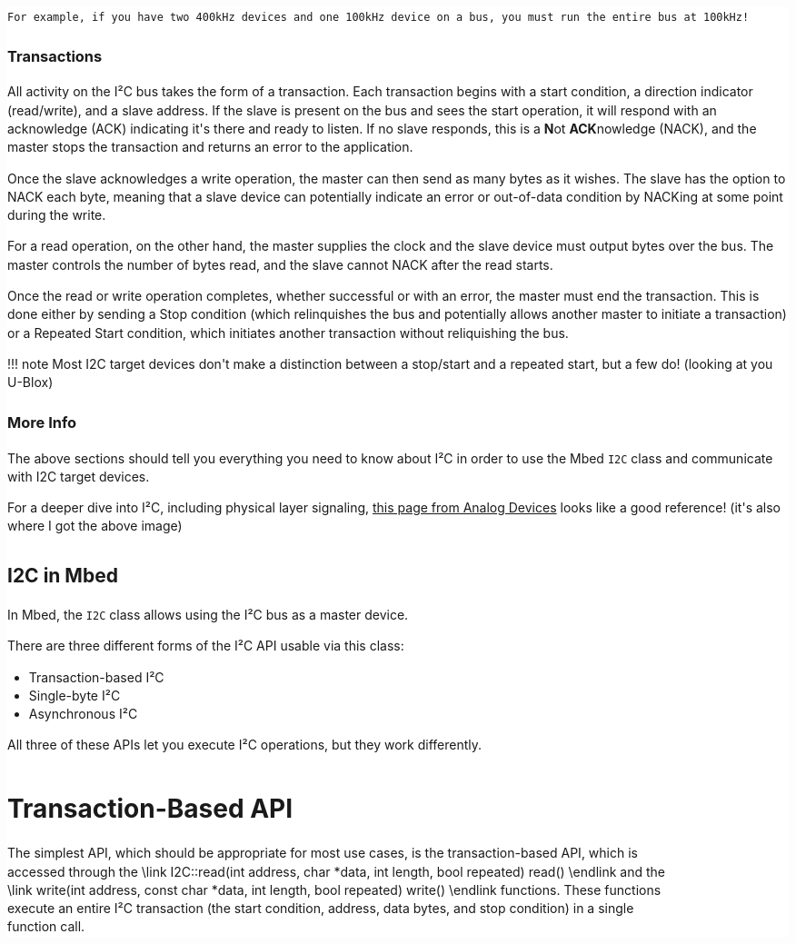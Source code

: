     For example, if you have two 400kHz devices and one 100kHz device on a bus, you must run the entire bus at 100kHz!      

### Transactions

All activity on the I²C bus takes the form of a transaction. Each transaction begins with a start condition, a direction indicator (read/write), and a slave address. If the slave is present on the bus and sees the start operation, it will respond with an acknowledge (ACK) indicating it's there and ready to listen. If no slave responds, this is a **N**ot **ACK**nowledge (NACK), and the master stops the transaction and returns an error to the application.

Once the slave acknowledges a write operation, the master can then send as many bytes as it wishes. The slave has the option to NACK each byte, meaning that a slave device can potentially indicate an error or out-of-data condition by NACKing at some point during the write.

For a read operation, on the other hand, the master supplies the clock and the slave device must output bytes over the bus. The master controls the number of bytes read, and the slave cannot NACK after the read starts.

Once the read or write operation completes, whether successful or with an error, the master must end the transaction. This is done either by sending a Stop condition (which relinquishes the bus and potentially allows another master to initiate a transaction) or a Repeated Start condition, which initiates another transaction without reliquishing the bus.

!!! note
    Most I2C target devices don't make a distinction between a stop/start and a repeated start, but a few do! (looking at you U-Blox)

### More Info
The above sections should tell you everything you need to know about I²C in order to use the Mbed `I2C` class and communicate with I2C target devices. 

For a deeper dive into I²C, including physical layer signaling, [this page from Analog Devices](https://www.analog.com/en/resources/technical-articles/i2c-primer-what-is-i2c-part-1.html) looks like a good reference! (it's also where I got the above image)

## I2C in Mbed

In Mbed, the `I2C` class allows using the I²C bus as a master device.

There are three different forms of the I²C API usable via this class:       
<ul>     
<li>Transaction-based I²C</li>       
<li>Single-byte I²C</li> 
<li>Asynchronous I²C</li>
</ul>    
         
All three of these APIs let you execute I²C operations, but they work differently.      
         
<h1>Transaction-Based API</h1>        
         
The simplest API, which should be appropriate for most use cases, is the transaction-based API, which is       
accessed through the \link I2C::read(int address, char *data, int length, bool repeated) read() \endlink and the         
\link write(int address, const char *data, int length, bool repeated) write() \endlink functions.  These functions       
execute an entire I²C transaction (the start condition, address, data bytes, and stop condition) in a single  
function call.     
         
